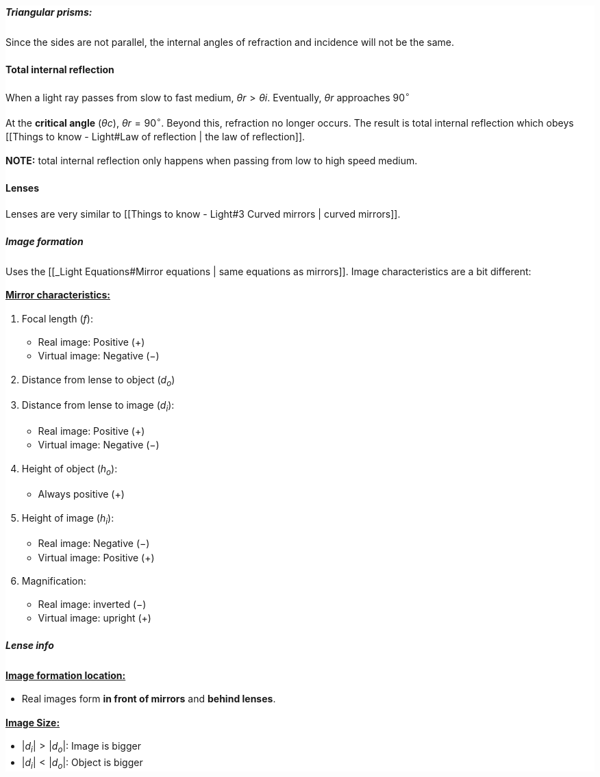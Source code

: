 
##### Triangular prisms:
Since the sides are not parallel, the internal angles of refraction and incidence will not be the same.

<pre></pre>
#### Total internal reflection
When a light ray passes from slow to fast medium, $\theta r>\theta i$. Eventually, $\theta r$ approaches $90^{\circ}$

At the **critical angle** ($\theta c$), $\theta r=90^{\circ}$. Beyond this, refraction no longer occurs. The result is total internal reflection which obeys [[Things to know - Light#Law of reflection | the law of reflection]].

**NOTE:** total internal reflection only happens when passing from low to high speed medium.

<pre></pre>
#### Lenses
Lenses are very similar to [[Things to know - Light#3 Curved mirrors | curved mirrors]].

<pre></pre>
##### Image formation
Uses the [[_Light Equations#Mirror equations | same equations as mirrors]]. Image characteristics are a bit different:


**<u>Mirror characteristics:</u>**
1. Focal length ($f$):
	- Real image: Positive ($+$)
	- Virtual image: Negative ($-$)

2. Distance from lense to object ($d_o$)

4. Distance from lense to image ($d_i$):
	- Real image: Positive ($+$)
	- Virtual image: Negative ($-$)

5. Height of object ($h_o$):
	- Always positive ($+$)

6. Height of image ($h_i$):
	- Real image: Negative ($-$)
	- Virtual image: Positive ($+$)

7. Magnification:
	- Real image: inverted ($-$)
	- Virtual image: upright ($+$)

<pre></pre>
##### Lense info
<u>**Image formation location:**</u>
- Real images form **in front of mirrors** and **behind lenses**.

<u>**Image Size:**</u>
- $|d_i|>|d_o|$: Image is bigger
- $|d_i|<|d_o|$: Object is bigger
